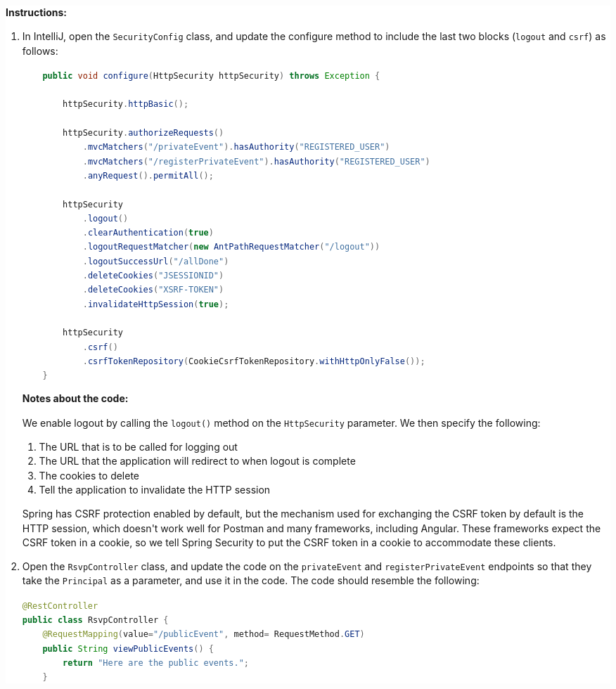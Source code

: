 **Instructions:**

1. In IntelliJ, open the `SecurityConfig` class, and update the configure method to include the last two blocks (`logout` and `csrf`) as follows:

   ```java
       public void configure(HttpSecurity httpSecurity) throws Exception {
   
           httpSecurity.httpBasic();
   
           httpSecurity.authorizeRequests()
               .mvcMatchers("/privateEvent").hasAuthority("REGISTERED_USER")
               .mvcMatchers("/registerPrivateEvent").hasAuthority("REGISTERED_USER")
               .anyRequest().permitAll();

           httpSecurity
               .logout()
               .clearAuthentication(true)
               .logoutRequestMatcher(new AntPathRequestMatcher("/logout"))
               .logoutSuccessUrl("/allDone")
               .deleteCookies("JSESSIONID")
               .deleteCookies("XSRF-TOKEN")
               .invalidateHttpSession(true);

           httpSecurity
               .csrf()
               .csrfTokenRepository(CookieCsrfTokenRepository.withHttpOnlyFalse());
       }
   ```

    **Notes about the code:**

    We enable logout by calling the `logout()` method on the `HttpSecurity` parameter. We then specify the following:

    1. The URL that is to be called for logging out
    2. The URL that the application will redirect to when logout is complete
    3. The cookies to delete
    4. Tell the application to invalidate the HTTP session

    Spring has CSRF protection enabled by default, but the mechanism used for exchanging the CSRF token by default is the HTTP session, which doesn't work well for Postman and many frameworks, including Angular. These frameworks expect the CSRF token in a cookie, so we tell Spring Security to put the CSRF token in a cookie to accommodate these clients.

2. Open the `RsvpController` class, and update the code on the `privateEvent` and `registerPrivateEvent` endpoints so that they take the `Principal` as a parameter, and use it in the code. The code should resemble the following:

    ```java
    @RestController
    public class RsvpController {
        @RequestMapping(value="/publicEvent", method= RequestMethod.GET)
        public String viewPublicEvents() {
            return "Here are the public events.";
        }
